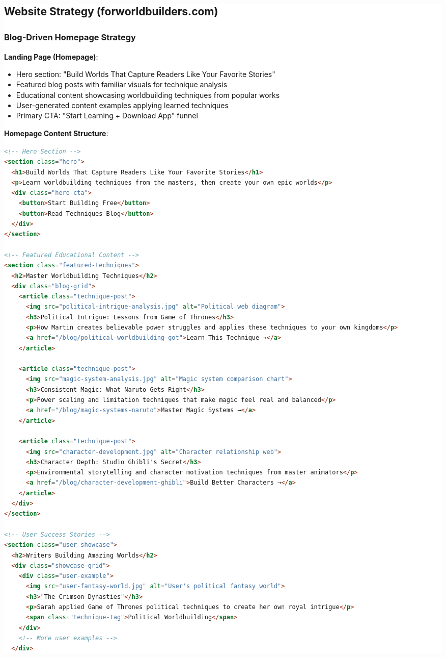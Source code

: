 
## Website Strategy (forworldbuilders.com)

### Blog-Driven Homepage Strategy

**Landing Page (Homepage)**:
- Hero section: "Build Worlds That Capture Readers Like Your Favorite Stories"
- Featured blog posts with familiar visuals for technique analysis
- Educational content showcasing worldbuilding techniques from popular works
- User-generated content examples applying learned techniques
- Primary CTA: "Start Learning + Download App" funnel

**Homepage Content Structure**:
```html
<!-- Hero Section -->
<section class="hero">
  <h1>Build Worlds That Capture Readers Like Your Favorite Stories</h1>
  <p>Learn worldbuilding techniques from the masters, then create your own epic worlds</p>
  <div class="hero-cta">
    <button>Start Building Free</button>
    <button>Read Techniques Blog</button>
  </div>
</section>

<!-- Featured Educational Content -->
<section class="featured-techniques">
  <h2>Master Worldbuilding Techniques</h2>
  <div class="blog-grid">
    <article class="technique-post">
      <img src="political-intrigue-analysis.jpg" alt="Political web diagram">
      <h3>Political Intrigue: Lessons from Game of Thrones</h3>
      <p>How Martin creates believable power struggles and applies these techniques to your own kingdoms</p>
      <a href="/blog/political-worldbuilding-got">Learn This Technique →</a>
    </article>
    
    <article class="technique-post">
      <img src="magic-system-analysis.jpg" alt="Magic system comparison chart">
      <h3>Consistent Magic: What Naruto Gets Right</h3>
      <p>Power scaling and limitation techniques that make magic feel real and balanced</p>
      <a href="/blog/magic-systems-naruto">Master Magic Systems →</a>
    </article>
    
    <article class="technique-post">
      <img src="character-development.jpg" alt="Character relationship web">
      <h3>Character Depth: Studio Ghibli's Secret</h3>
      <p>Environmental storytelling and character motivation techniques from master animators</p>
      <a href="/blog/character-development-ghibli">Build Better Characters →</a>
    </article>
  </div>
</section>

<!-- User Success Stories -->
<section class="user-showcase">
  <h2>Writers Building Amazing Worlds</h2>
  <div class="showcase-grid">
    <div class="user-example">
      <img src="user-fantasy-world.jpg" alt="User's political fantasy world">
      <h3>"The Crimson Dynasties"</h3>
      <p>Sarah applied Game of Thrones political techniques to create her own royal intrigue</p>
      <span class="technique-tag">Political Worldbuilding</span>
    </div>
    <!-- More user examples -->
  </div>
```